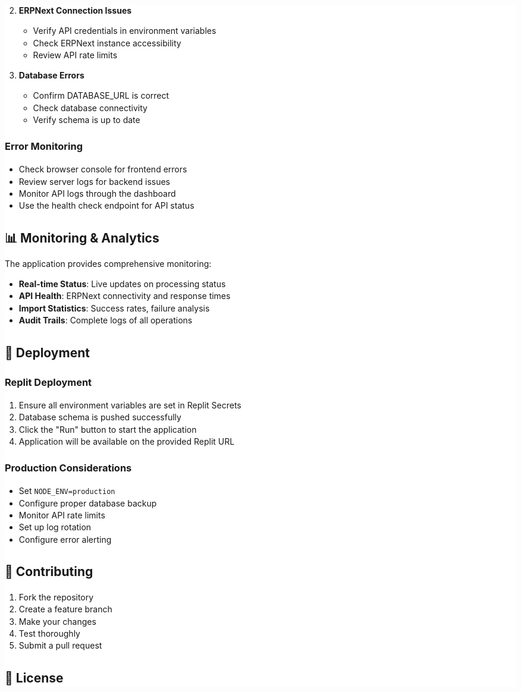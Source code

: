 2. **ERPNext Connection Issues**
   - Verify API credentials in environment variables
   - Check ERPNext instance accessibility
   - Review API rate limits

3. **Database Errors**
   - Confirm DATABASE_URL is correct
   - Check database connectivity
   - Verify schema is up to date

### Error Monitoring

- Check browser console for frontend errors
- Review server logs for backend issues
- Monitor API logs through the dashboard
- Use the health check endpoint for API status

## 📊 Monitoring & Analytics

The application provides comprehensive monitoring:

- **Real-time Status**: Live updates on processing status
- **API Health**: ERPNext connectivity and response times
- **Import Statistics**: Success rates, failure analysis
- **Audit Trails**: Complete logs of all operations

## 🚀 Deployment

### Replit Deployment

1. Ensure all environment variables are set in Replit Secrets
2. Database schema is pushed successfully
3. Click the "Run" button to start the application
4. Application will be available on the provided Replit URL

### Production Considerations

- Set `NODE_ENV=production`
- Configure proper database backup
- Monitor API rate limits
- Set up log rotation
- Configure error alerting

## 🤝 Contributing

1. Fork the repository
2. Create a feature branch
3. Make your changes
4. Test thoroughly
5. Submit a pull request

## 📝 License
